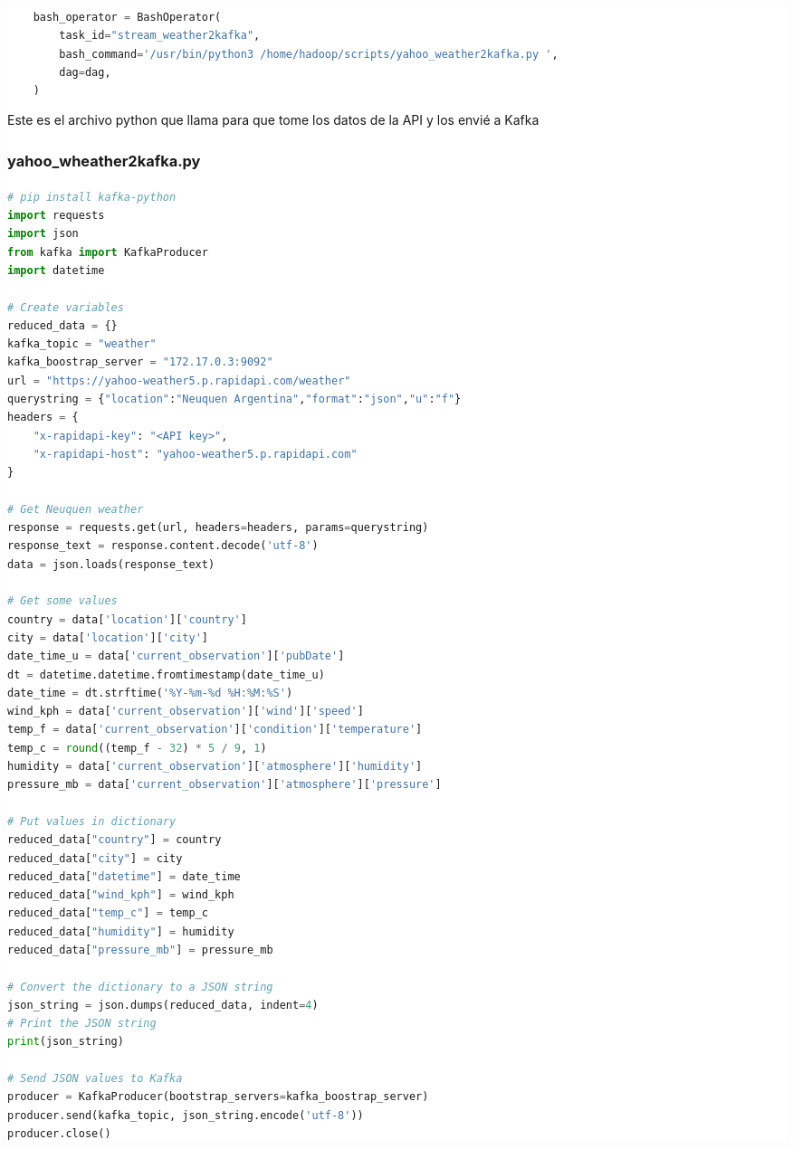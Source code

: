 ```python
    bash_operator = BashOperator(
        task_id="stream_weather2kafka",
        bash_command='/usr/bin/python3 /home/hadoop/scripts/yahoo_weather2kafka.py ',
        dag=dag,
    )
```

Este es el archivo python que llama para que tome los datos de la API y los envié a Kafka

### yahoo_wheather2kafka.py

```python
# pip install kafka-python
import requests
import json
from kafka import KafkaProducer
import datetime

# Create variables
reduced_data = {}
kafka_topic = "weather"
kafka_boostrap_server = "172.17.0.3:9092"
url = "https://yahoo-weather5.p.rapidapi.com/weather"
querystring = {"location":"Neuquen Argentina","format":"json","u":"f"}
headers = {
    "x-rapidapi-key": "<API key>",
    "x-rapidapi-host": "yahoo-weather5.p.rapidapi.com"
}

# Get Neuquen weather
response = requests.get(url, headers=headers, params=querystring)
response_text = response.content.decode('utf-8')
data = json.loads(response_text)

# Get some values
country = data['location']['country']
city = data['location']['city']
date_time_u = data['current_observation']['pubDate']
dt = datetime.datetime.fromtimestamp(date_time_u)
date_time = dt.strftime('%Y-%m-%d %H:%M:%S')
wind_kph = data['current_observation']['wind']['speed']
temp_f = data['current_observation']['condition']['temperature']
temp_c = round((temp_f - 32) * 5 / 9, 1)
humidity = data['current_observation']['atmosphere']['humidity']
pressure_mb = data['current_observation']['atmosphere']['pressure']

# Put values in dictionary
reduced_data["country"] = country
reduced_data["city"] = city
reduced_data["datetime"] = date_time
reduced_data["wind_kph"] = wind_kph
reduced_data["temp_c"] = temp_c
reduced_data["humidity"] = humidity
reduced_data["pressure_mb"] = pressure_mb

# Convert the dictionary to a JSON string
json_string = json.dumps(reduced_data, indent=4)
# Print the JSON string
print(json_string)

# Send JSON values to Kafka
producer = KafkaProducer(bootstrap_servers=kafka_boostrap_server)
producer.send(kafka_topic, json_string.encode('utf-8'))
producer.close()
```